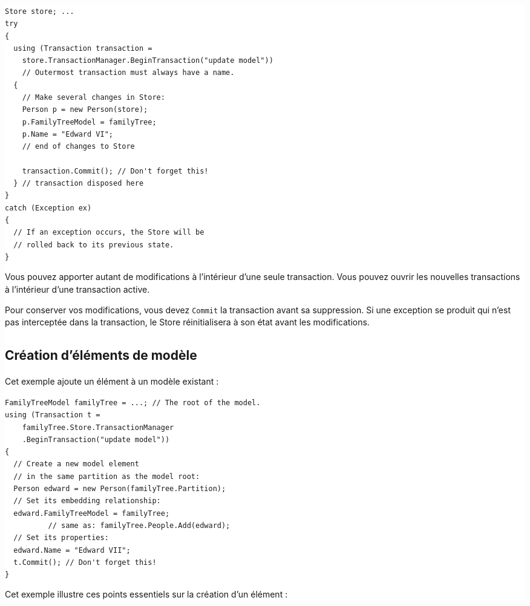 ```
Store store; ...
try
{
  using (Transaction transaction =
    store.TransactionManager.BeginTransaction("update model"))
    // Outermost transaction must always have a name.
  {
    // Make several changes in Store:
    Person p = new Person(store);
    p.FamilyTreeModel = familyTree;
    p.Name = "Edward VI";
    // end of changes to Store

    transaction.Commit(); // Don't forget this!
  } // transaction disposed here
}
catch (Exception ex)
{
  // If an exception occurs, the Store will be
  // rolled back to its previous state.
}
```

 Vous pouvez apporter autant de modifications à l’intérieur d’une seule transaction. Vous pouvez ouvrir les nouvelles transactions à l’intérieur d’une transaction active.

 Pour conserver vos modifications, vous devez `Commit` la transaction avant sa suppression. Si une exception se produit qui n’est pas interceptée dans la transaction, le Store réinitialisera à son état avant les modifications.

##  <a name="elements"></a> Création d’éléments de modèle
 Cet exemple ajoute un élément à un modèle existant :

```
FamilyTreeModel familyTree = ...; // The root of the model.
using (Transaction t =
    familyTree.Store.TransactionManager
    .BeginTransaction("update model"))
{
  // Create a new model element
  // in the same partition as the model root:
  Person edward = new Person(familyTree.Partition);
  // Set its embedding relationship:
  edward.FamilyTreeModel = familyTree;
          // same as: familyTree.People.Add(edward);
  // Set its properties:
  edward.Name = "Edward VII";
  t.Commit(); // Don't forget this!
}
```

 Cet exemple illustre ces points essentiels sur la création d’un élément :
